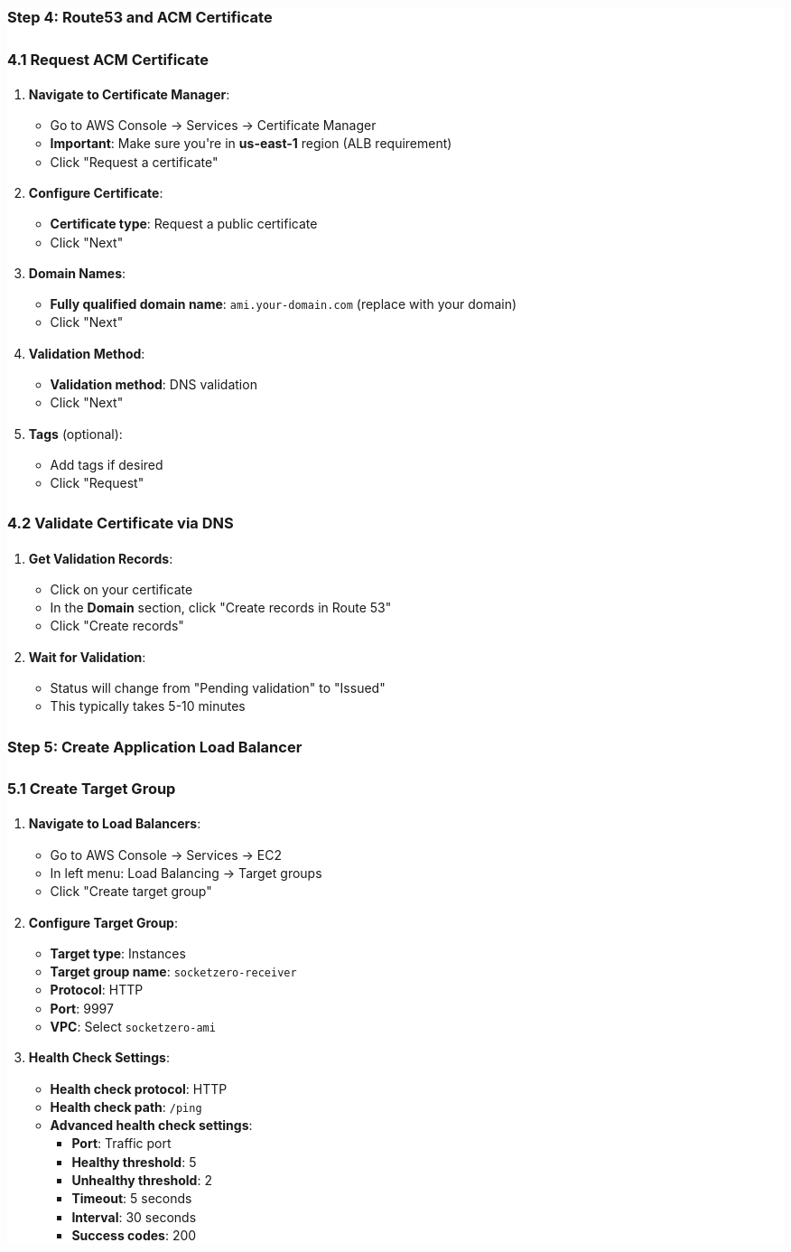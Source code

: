 ### Step 4: Route53 and ACM Certificate

### 4.1 Request ACM Certificate

1. **Navigate to Certificate Manager**:
   - Go to AWS Console → Services → Certificate Manager
   - **Important**: Make sure you're in **us-east-1** region (ALB requirement)
   - Click "Request a certificate"

2. **Configure Certificate**:
   - **Certificate type**: Request a public certificate
   - Click "Next"

3. **Domain Names**:
   - **Fully qualified domain name**: `ami.your-domain.com` (replace with your domain)
   - Click "Next"

4. **Validation Method**:
   - **Validation method**: DNS validation
   - Click "Next"

5. **Tags** (optional):
   - Add tags if desired
   - Click "Request"

### 4.2 Validate Certificate via DNS

1. **Get Validation Records**:
   - Click on your certificate
   - In the **Domain** section, click "Create records in Route 53"
   - Click "Create records"

2. **Wait for Validation**:
   - Status will change from "Pending validation" to "Issued"
   - This typically takes 5-10 minutes

### Step 5: Create Application Load Balancer

### 5.1 Create Target Group

1. **Navigate to Load Balancers**:
   - Go to AWS Console → Services → EC2
   - In left menu: Load Balancing → Target groups
   - Click "Create target group"

2. **Configure Target Group**:
   - **Target type**: Instances
   - **Target group name**: `socketzero-receiver`
   - **Protocol**: HTTP
   - **Port**: 9997
   - **VPC**: Select `socketzero-ami`

3. **Health Check Settings**:
   - **Health check protocol**: HTTP
   - **Health check path**: `/ping`
   - **Advanced health check settings**:
     - **Port**: Traffic port
     - **Healthy threshold**: 5
     - **Unhealthy threshold**: 2
     - **Timeout**: 5 seconds
     - **Interval**: 30 seconds
     - **Success codes**: 200
